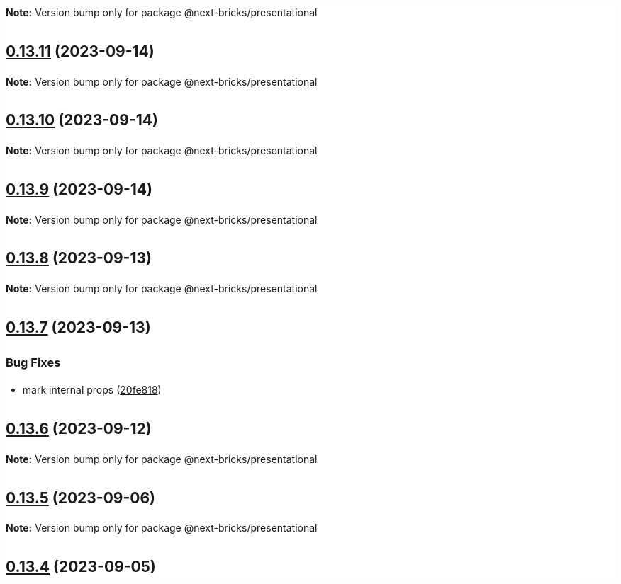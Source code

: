 **Note:** Version bump only for package @next-bricks/presentational

## [0.13.11](https://github.com/easyops-cn/next-bricks/compare/@next-bricks/presentational@0.13.10...@next-bricks/presentational@0.13.11) (2023-09-14)

**Note:** Version bump only for package @next-bricks/presentational

## [0.13.10](https://github.com/easyops-cn/next-bricks/compare/@next-bricks/presentational@0.13.9...@next-bricks/presentational@0.13.10) (2023-09-14)

**Note:** Version bump only for package @next-bricks/presentational

## [0.13.9](https://github.com/easyops-cn/next-bricks/compare/@next-bricks/presentational@0.13.8...@next-bricks/presentational@0.13.9) (2023-09-14)

**Note:** Version bump only for package @next-bricks/presentational

## [0.13.8](https://github.com/easyops-cn/next-bricks/compare/@next-bricks/presentational@0.13.7...@next-bricks/presentational@0.13.8) (2023-09-13)

**Note:** Version bump only for package @next-bricks/presentational

## [0.13.7](https://github.com/easyops-cn/next-bricks/compare/@next-bricks/presentational@0.13.6...@next-bricks/presentational@0.13.7) (2023-09-13)

### Bug Fixes

- mark internal props ([20fe818](https://github.com/easyops-cn/next-bricks/commit/20fe81854092abc89f439b7f8322d5e6aa6109ab))

## [0.13.6](https://github.com/easyops-cn/next-bricks/compare/@next-bricks/presentational@0.13.5...@next-bricks/presentational@0.13.6) (2023-09-12)

**Note:** Version bump only for package @next-bricks/presentational

## [0.13.5](https://github.com/easyops-cn/next-bricks/compare/@next-bricks/presentational@0.13.4...@next-bricks/presentational@0.13.5) (2023-09-06)

**Note:** Version bump only for package @next-bricks/presentational

## [0.13.4](https://github.com/easyops-cn/next-bricks/compare/@next-bricks/presentational@0.13.3...@next-bricks/presentational@0.13.4) (2023-09-05)

